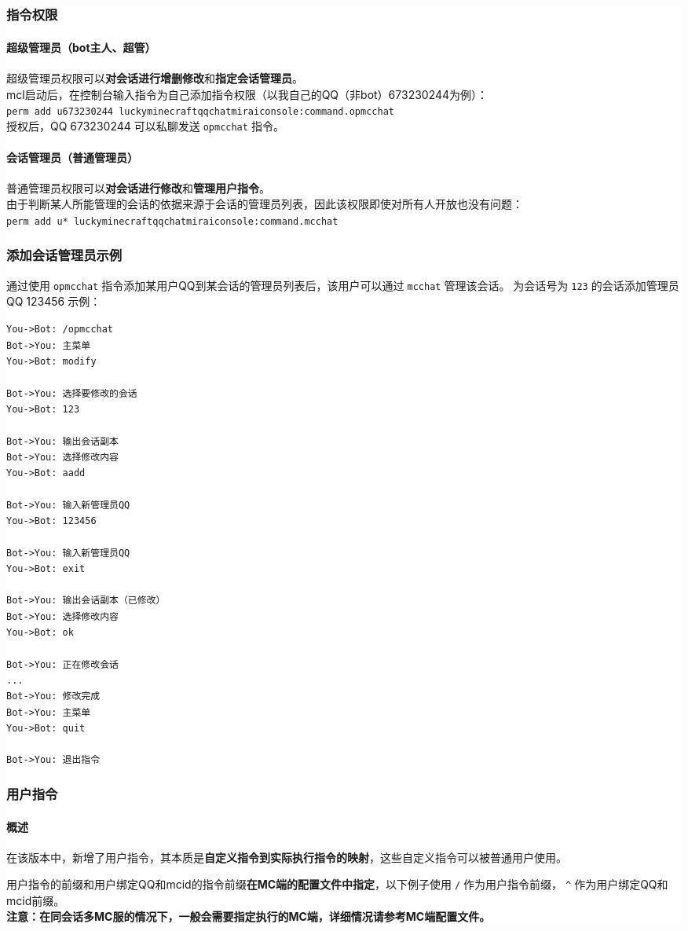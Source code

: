### 指令权限
#### 超级管理员（bot主人、超管）
超级管理员权限可以**对会话进行增删修改**和**指定会话管理员**。  
mcl启动后，在控制台输入指令为自己添加指令权限（以我自己的QQ（非bot）673230244为例）：  
`perm add u673230244 luckyminecraftqqchatmiraiconsole:command.opmcchat`  
授权后，QQ 673230244 可以私聊发送 `opmcchat` 指令。
#### 会话管理员（普通管理员）
普通管理员权限可以**对会话进行修改**和**管理用户指令**。  
由于判断某人所能管理的会话的依据来源于会话的管理员列表，因此该权限即使对所有人开放也没有问题：  
`perm add u* luckyminecraftqqchatmiraiconsole:command.mcchat`

### 添加会话管理员示例
通过使用 `opmcchat` 指令添加某用户QQ到某会话的管理员列表后，该用户可以通过 `mcchat` 管理该会话。
为会话号为 `123` 的会话添加管理员 QQ 123456 示例：
```
You->Bot: /opmcchat
Bot->You: 主菜单
You->Bot: modify

Bot->You: 选择要修改的会话
You->Bot: 123

Bot->You: 输出会话副本
Bot->You: 选择修改内容
You->Bot: aadd

Bot->You: 输入新管理员QQ
You->Bot: 123456

Bot->You: 输入新管理员QQ
You->Bot: exit

Bot->You: 输出会话副本（已修改）
Bot->You: 选择修改内容
You->Bot: ok

Bot->You: 正在修改会话
...
Bot->You: 修改完成
Bot->You: 主菜单
You->Bot: quit

Bot->You: 退出指令
```

### 用户指令
#### 概述
在该版本中，新增了用户指令，其本质是**自定义指令到实际执行指令的映射**，这些自定义指令可以被普通用户使用。  

用户指令的前缀和用户绑定QQ和mcid的指令前缀**在MC端的配置文件中指定**，以下例子使用 `/` 作为用户指令前缀， `^` 作为用户绑定QQ和mcid前缀。  
**注意：在同会话多MC服的情况下，一般会需要指定执行的MC端，详细情况请参考MC端配置文件。**  
